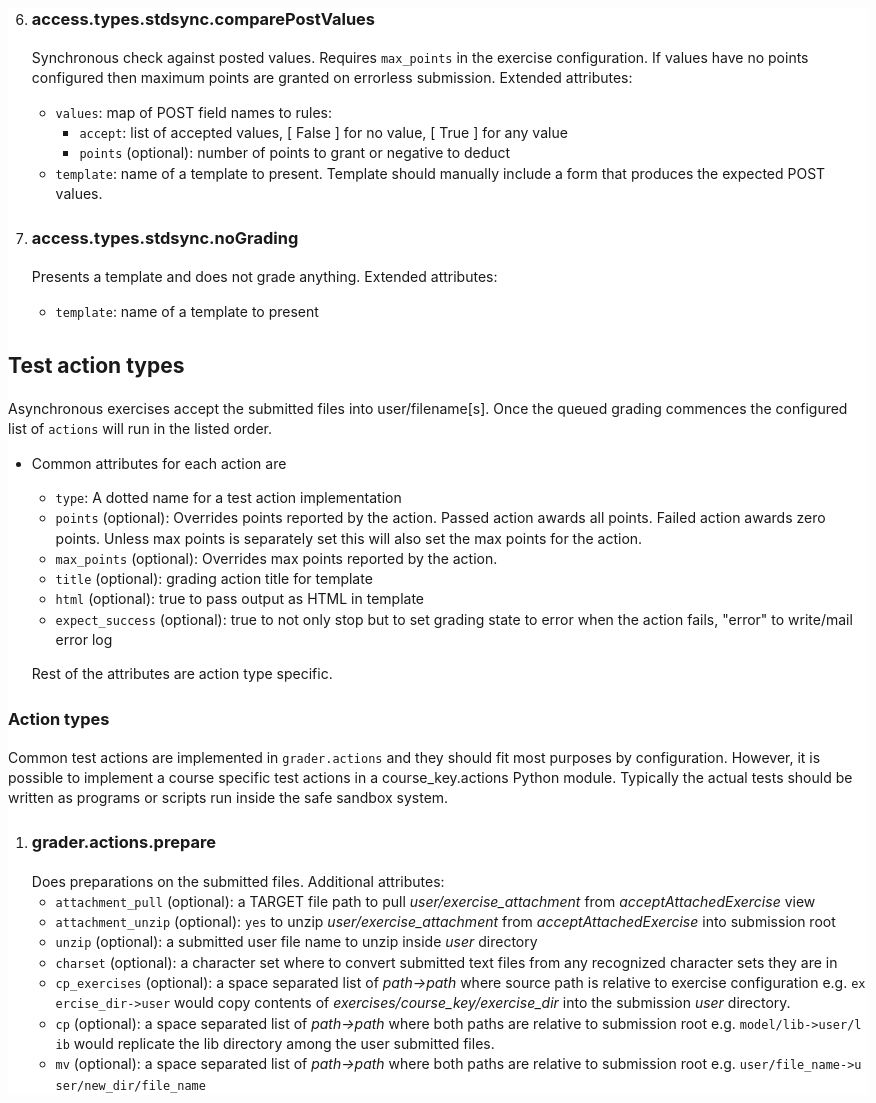 6. ### access.types.stdsync.comparePostValues
	Synchronous check against posted values. Requires `max_points` in the
	exercise configuration. If values have no points configured then maximum
	points are granted on errorless submission. Extended attributes:
	* `values`: map of POST field names to rules:
		* `accept`: list of accepted values, [ False ] for no value, [ True ]
			for any value
		* `points` (optional): number of points to grant or negative to deduct
	* `template`: name of a template to present. Template should manually
		include a form that produces the expected POST values.

7. ### access.types.stdsync.noGrading
	Presents a template and does not grade anything. Extended attributes:
	* `template`: name of a template to present

## Test action types

Asynchronous exercises accept the submitted files into user/filename[s].
Once the queued grading commences the configured list of `actions`
will run in the listed order.

* Common attributes for each action are
	* `type`: A dotted name for a test action implementation
	* `points` (optional): Overrides points reported by the action.
		Passed action awards all points. Failed action awards zero points.
		Unless max points is separately set this will also set the max points
		for the action.
	* `max_points` (optional): Overrides max points reported by the action.
	* `title` (optional): grading action title for template
	* `html` (optional): true to pass output as HTML in template
	* `expect_success` (optional): true to not only stop but to set grading state
	 	to error when the action fails, "error" to write/mail error log

	Rest of the attributes are action type specific.

### Action types

Common test actions are implemented in `grader.actions` and they should
fit most purposes by configuration. However, it is possible to implement a
course specific test actions in a course_key.actions Python module. Typically
the actual tests should be written as programs or scripts run inside the safe
sandbox system.

1. ### grader.actions.prepare
	Does preparations on the submitted files. Additional attributes:
	* `attachment_pull` (optional): a TARGET file path to pull
		*user/exercise_attachment* from *acceptAttachedExercise* view
	* `attachment_unzip` (optional): `yes` to unzip *user/exercise_attachment*
		from *acceptAttachedExercise* into submission root
	* `unzip` (optional): a submitted user file name to unzip inside *user*
		directory
	* `charset` (optional): a character set where to convert submitted text
		files from any recognized character sets they are in
	* `cp_exercises` (optional): a space separated list of *path->path* where
		source path is relative to exercise configuration e.g.
		`exercise_dir->user` would copy contents of
		*exercises/course_key/exercise_dir* into the submission *user*
		directory.
	* `cp` (optional): a space separated list of *path->path* where both paths
		are relative to submission root e.g. `model/lib->user/lib` would
		replicate the lib directory among the user submitted files.
	* `mv` (optional): a space separated list of *path->path* where
		both paths are relative to submission root e.g.
		`user/file_name->user/new_dir/file_name`
